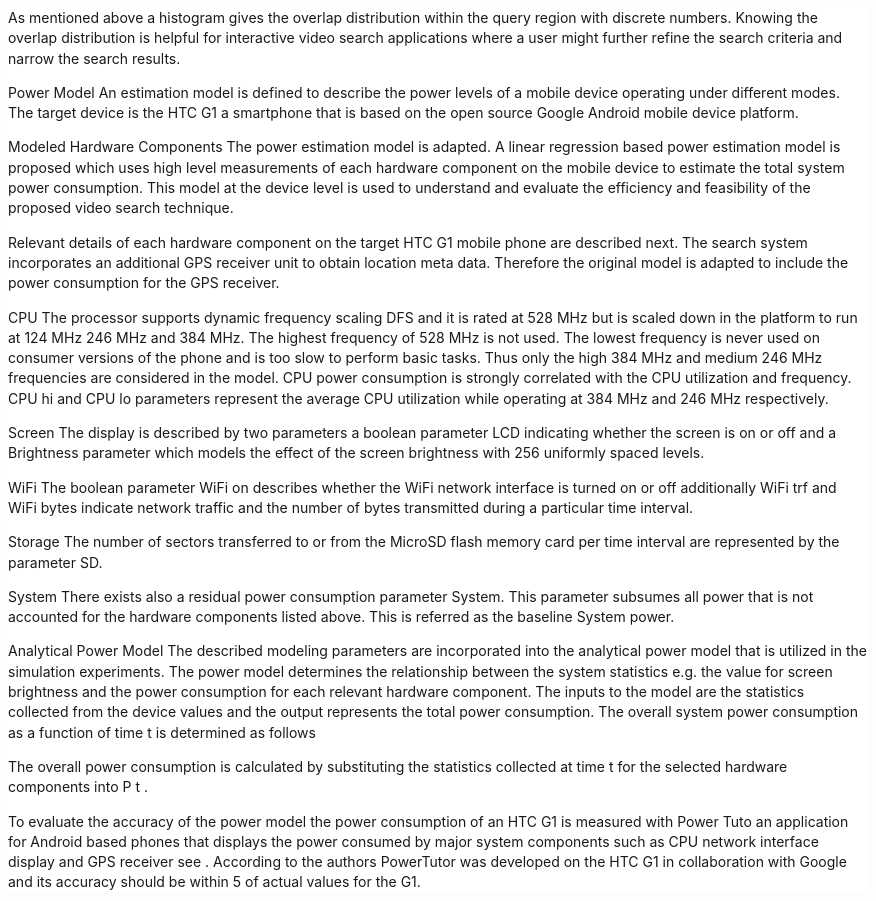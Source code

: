 As mentioned above a histogram gives the overlap distribution within the query region with discrete numbers. Knowing the overlap distribution is helpful for interactive video search applications where a user might further refine the search criteria and narrow the search results.

Power Model An estimation model is defined to describe the power levels of a mobile device operating under different modes. The target device is the HTC G1 a smartphone that is based on the open source Google Android mobile device platform.

Modeled Hardware Components The power estimation model is adapted. A linear regression based power estimation model is proposed which uses high level measurements of each hardware component on the mobile device to estimate the total system power consumption. This model at the device level is used to understand and evaluate the efficiency and feasibility of the proposed video search technique.

Relevant details of each hardware component on the target HTC G1 mobile phone are described next. The search system incorporates an additional GPS receiver unit to obtain location meta data. Therefore the original model is adapted to include the power consumption for the GPS receiver.

CPU The processor supports dynamic frequency scaling DFS and it is rated at 528 MHz but is scaled down in the platform to run at 124 MHz 246 MHz and 384 MHz. The highest frequency of 528 MHz is not used. The lowest frequency is never used on consumer versions of the phone and is too slow to perform basic tasks. Thus only the high 384 MHz and medium 246 MHz frequencies are considered in the model. CPU power consumption is strongly correlated with the CPU utilization and frequency. CPU hi and CPU lo parameters represent the average CPU utilization while operating at 384 MHz and 246 MHz respectively.

Screen The display is described by two parameters a boolean parameter LCD indicating whether the screen is on or off and a Brightness parameter which models the effect of the screen brightness with 256 uniformly spaced levels.

WiFi The boolean parameter WiFi on describes whether the WiFi network interface is turned on or off additionally WiFi trf and WiFi bytes indicate network traffic and the number of bytes transmitted during a particular time interval.

Storage The number of sectors transferred to or from the MicroSD flash memory card per time interval are represented by the parameter SD.

System There exists also a residual power consumption parameter System. This parameter subsumes all power that is not accounted for the hardware components listed above. This is referred as the baseline System power.

Analytical Power Model The described modeling parameters are incorporated into the analytical power model that is utilized in the simulation experiments. The power model determines the relationship between the system statistics e.g. the value for screen brightness and the power consumption for each relevant hardware component. The inputs to the model are the statistics collected from the device values and the output represents the total power consumption. The overall system power consumption as a function of time t is determined as follows 

The overall power consumption is calculated by substituting the statistics collected at time t for the selected hardware components into P t .

To evaluate the accuracy of the power model the power consumption of an HTC G1 is measured with Power Tuto an application for Android based phones that displays the power consumed by major system components such as CPU network interface display and GPS receiver see . According to the authors PowerTutor was developed on the HTC G1 in collaboration with Google and its accuracy should be within 5 of actual values for the G1.
